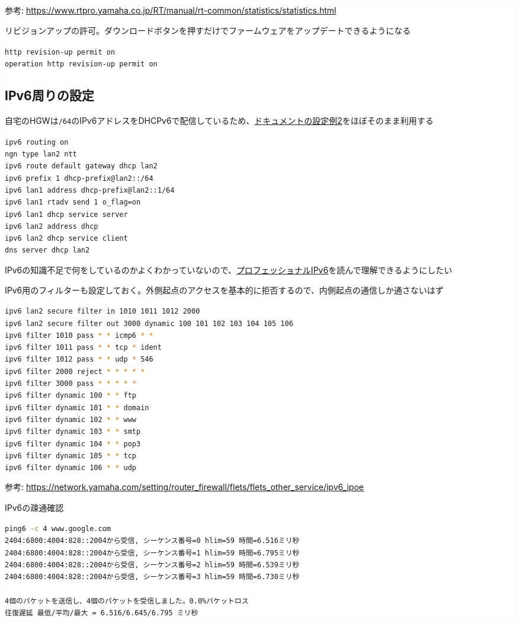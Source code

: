 参考: https://www.rtpro.yamaha.co.jp/RT/manual/rt-common/statistics/statistics.html

リビジョンアップの許可。ダウンロードボタンを押すだけでファームウェアをアップデートできるようになる

```bash
http revision-up permit on
operation http revision-up permit on
```

## IPv6周りの設定

自宅のHGWは`/64`のIPv6アドレスをDHCPv6で配信しているため、[ドキュメントの設定例2](https://www.rtpro.yamaha.co.jp/RT/docs/ipoe/index.html#setting2)をほぼそのまま利用する

```bash
ipv6 routing on
ngn type lan2 ntt
ipv6 route default gateway dhcp lan2
ipv6 prefix 1 dhcp-prefix@lan2::/64
ipv6 lan1 address dhcp-prefix@lan2::1/64
ipv6 lan1 rtadv send 1 o_flag=on
ipv6 lan1 dhcp service server
ipv6 lan2 address dhcp
ipv6 lan2 dhcp service client
dns server dhcp lan2
```

IPv6の知識不足で何をしているのかよくわかっていないので、[プロフェッショナルIPv6](https://www.lambdanote.com/products/ipv6-2)を読んで理解できるようにしたい

IPv6用のフィルターも設定しておく。外側起点のアクセスを基本的に拒否するので、内側起点の通信しか通さないはず

```bash
ipv6 lan2 secure filter in 1010 1011 1012 2000
ipv6 lan2 secure filter out 3000 dynamic 100 101 102 103 104 105 106
ipv6 filter 1010 pass * * icmp6 * *
ipv6 filter 1011 pass * * tcp * ident
ipv6 filter 1012 pass * * udp * 546
ipv6 filter 2000 reject * * * * *
ipv6 filter 3000 pass * * * * *
ipv6 filter dynamic 100 * * ftp
ipv6 filter dynamic 101 * * domain
ipv6 filter dynamic 102 * * www
ipv6 filter dynamic 103 * * smtp
ipv6 filter dynamic 104 * * pop3
ipv6 filter dynamic 105 * * tcp
ipv6 filter dynamic 106 * * udp
```

参考: https://network.yamaha.com/setting/router_firewall/flets/flets_other_service/ipv6_ipoe

IPv6の疎通確認

```bash
ping6 -c 4 www.google.com
2404:6800:4004:828::2004から受信, シーケンス番号=0 hlim=59 時間=6.516ミリ秒
2404:6800:4004:828::2004から受信, シーケンス番号=1 hlim=59 時間=6.795ミリ秒
2404:6800:4004:828::2004から受信, シーケンス番号=2 hlim=59 時間=6.539ミリ秒
2404:6800:4004:828::2004から受信, シーケンス番号=3 hlim=59 時間=6.730ミリ秒

4個のパケットを送信し、4個のパケットを受信しました。0.0%パケットロス
往復遅延 最低/平均/最大 = 6.516/6.645/6.795 ミリ秒
```
